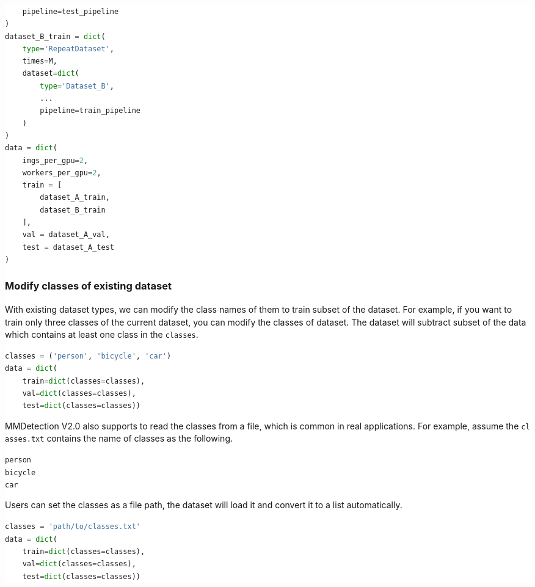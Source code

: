```python
    pipeline=test_pipeline
)
dataset_B_train = dict(
    type='RepeatDataset',
    times=M,
    dataset=dict(
        type='Dataset_B',
        ...
        pipeline=train_pipeline
    )
)
data = dict(
    imgs_per_gpu=2,
    workers_per_gpu=2,
    train = [
        dataset_A_train,
        dataset_B_train
    ],
    val = dataset_A_val,
    test = dataset_A_test
)

```

### Modify classes of existing dataset

With existing dataset types, we can modify the class names of them to train subset of the dataset.
For example, if you want to train only three classes of the current dataset,
you can modify the classes of dataset.
The dataset will subtract subset of the data which contains at least one class in the `classes`.

```python
classes = ('person', 'bicycle', 'car')
data = dict(
    train=dict(classes=classes),
    val=dict(classes=classes),
    test=dict(classes=classes))
```

MMDetection V2.0 also supports to read the classes from a file, which is common in real applications.
For example, assume the `classes.txt` contains the name of classes as the following.

```
person
bicycle
car
```

Users can set the classes as a file path, the dataset will load it and convert it to a list automatically.
```python
classes = 'path/to/classes.txt'
data = dict(
    train=dict(classes=classes),
    val=dict(classes=classes),
    test=dict(classes=classes))
```
